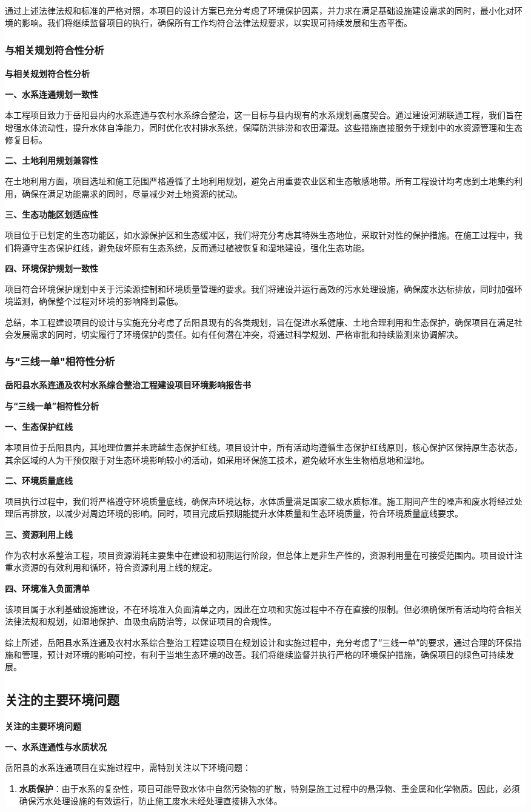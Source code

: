 通过上述法律法规和标准的严格对照，本项目的设计方案已充分考虑了环境保护因素，并力求在满足基础设施建设需求的同时，最小化对环境的影响。我们将继续监督项目的执行，确保所有工作均符合法律法规要求，以实现可持续发展和生态平衡。
### 与相关规划符合性分析
**与相关规划符合性分析**

**一、水系连通规划一致性**

本工程项目致力于岳阳县内的水系连通与农村水系综合整治，这一目标与县内现有的水系规划高度契合。通过建设河湖联通工程，我们旨在增强水体流动性，提升水体自净能力，同时优化农村排水系统，保障防洪排涝和农田灌溉。这些措施直接服务于规划中的水资源管理和生态修复目标。

**二、土地利用规划兼容性**

在土地利用方面，项目选址和施工范围严格遵循了土地利用规划，避免占用重要农业区和生态敏感地带。所有工程设计均考虑到土地集约利用，确保在满足功能需求的同时，尽量减少对土地资源的扰动。

**三、生态功能区划适应性**

项目位于已划定的生态功能区，如水源保护区和生态缓冲区，我们将充分考虑其特殊生态地位，采取针对性的保护措施。在施工过程中，我们将遵守生态保护红线，避免破坏原有生态系统，反而通过植被恢复和湿地建设，强化生态功能。

**四、环境保护规划一致性**

项目符合环境保护规划中关于污染源控制和环境质量管理的要求。我们将建设并运行高效的污水处理设施，确保废水达标排放，同时加强环境监测，确保整个过程对环境的影响降到最低。

总结，本工程建设项目的设计与实施充分考虑了岳阳县现有的各类规划，旨在促进水系健康、土地合理利用和生态保护，确保项目在满足社会发展需求的同时，切实履行了环境保护的责任。如有任何潜在冲突，将通过科学规划、严格审批和持续监测来协调解决。
### 与“三线一单"相符性分析
**岳阳县水系连通及农村水系综合整治工程建设项目环境影响报告书**

**与“三线一单”相符性分析**

**一、生态保护红线**

本项目位于岳阳县内，其地理位置并未跨越生态保护红线。项目设计中，所有活动均遵循生态保护红线原则，核心保护区保持原生态状态，其余区域的人为干预仅限于对生态环境影响较小的活动，如采用环保施工技术，避免破坏水生生物栖息地和湿地。

**二、环境质量底线**

项目执行过程中，我们将严格遵守环境质量底线，确保声环境达标，水体质量满足国家二级水质标准。施工期间产生的噪声和废水将经过处理后再排放，以减少对周边环境的影响。同时，项目完成后预期能提升水体质量和生态环境质量，符合环境质量底线要求。

**三、资源利用上线**

作为农村水系整治工程，项目资源消耗主要集中在建设和初期运行阶段，但总体上是非生产性的，资源利用量在可接受范围内。项目设计注重水资源的有效利用和循环，符合资源利用上线的规定。

**四、环境准入负面清单**

该项目属于水利基础设施建设，不在环境准入负面清单之内，因此在立项和实施过程中不存在直接的限制。但必须确保所有活动均符合相关法律法规和规划，如湿地保护、血吸虫病防治等，以保证项目的合规性。

综上所述，岳阳县水系连通及农村水系综合整治工程建设项目在规划设计和实施过程中，充分考虑了“三线一单”的要求，通过合理的环保措施和管理，预计对环境的影响可控，有利于当地生态环境的改善。我们将继续监督并执行严格的环境保护措施，确保项目的绿色可持续发展。
## 关注的主要环境问题
**关注的主要环境问题**

**一、水系连通性与水质状况**

岳阳县的水系连通项目在实施过程中，需特别关注以下环境问题：

1. **水质保护**：由于水系的复杂性，项目可能导致水体中自然污染物的扩散，特别是施工过程中的悬浮物、重金属和化学物质。因此，必须确保污水处理设施的有效运行，防止施工废水未经处理直接排入水体。
